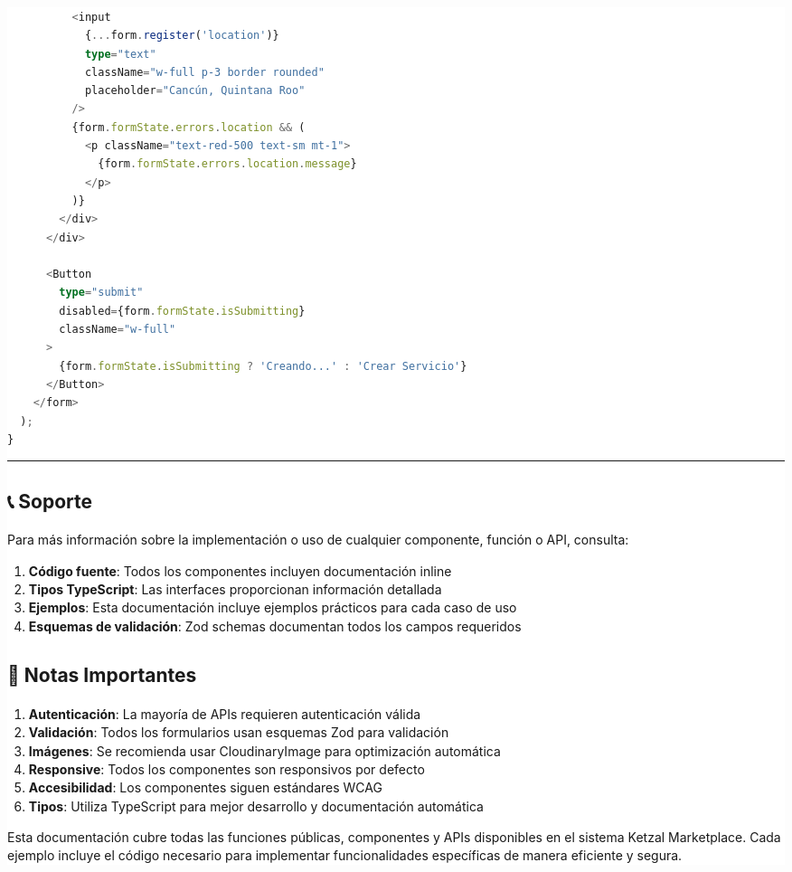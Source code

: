 ```typescript
          <input
            {...form.register('location')}
            type="text"
            className="w-full p-3 border rounded"
            placeholder="Cancún, Quintana Roo"
          />
          {form.formState.errors.location && (
            <p className="text-red-500 text-sm mt-1">
              {form.formState.errors.location.message}
            </p>
          )}
        </div>
      </div>

      <Button 
        type="submit" 
        disabled={form.formState.isSubmitting}
        className="w-full"
      >
        {form.formState.isSubmitting ? 'Creando...' : 'Crear Servicio'}
      </Button>
    </form>
  );
}
```

---

## 📞 Soporte

Para más información sobre la implementación o uso de cualquier componente, función o API, consulta:

1. **Código fuente**: Todos los componentes incluyen documentación inline
2. **Tipos TypeScript**: Las interfaces proporcionan información detallada
3. **Ejemplos**: Esta documentación incluye ejemplos prácticos para cada caso de uso
4. **Esquemas de validación**: Zod schemas documentan todos los campos requeridos

## 📝 Notas Importantes

1. **Autenticación**: La mayoría de APIs requieren autenticación válida
2. **Validación**: Todos los formularios usan esquemas Zod para validación
3. **Imágenes**: Se recomienda usar CloudinaryImage para optimización automática
4. **Responsive**: Todos los componentes son responsivos por defecto
5. **Accesibilidad**: Los componentes siguen estándares WCAG
6. **Tipos**: Utiliza TypeScript para mejor desarrollo y documentación automática

Esta documentación cubre todas las funciones públicas, componentes y APIs disponibles en el sistema Ketzal Marketplace. Cada ejemplo incluye el código necesario para implementar funcionalidades específicas de manera eficiente y segura.